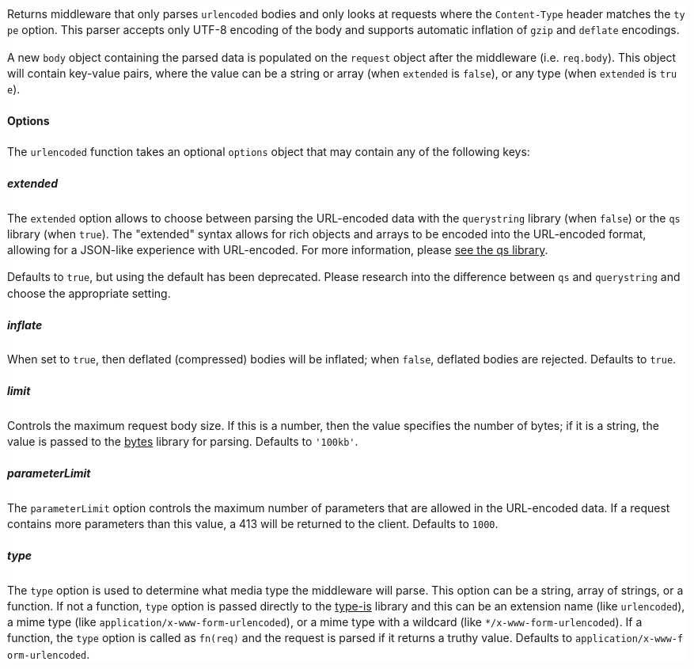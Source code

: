 Returns middleware that only parses `urlencoded` bodies and only looks at
requests where the `Content-Type` header matches the `type` option. This
parser accepts only UTF-8 encoding of the body and supports automatic
inflation of `gzip` and `deflate` encodings.

A new `body` object containing the parsed data is populated on the `request`
object after the middleware (i.e. `req.body`). This object will contain
key-value pairs, where the value can be a string or array (when `extended` is
`false`), or any type (when `extended` is `true`).

#### Options

The `urlencoded` function takes an optional `options` object that may contain
any of the following keys:

##### extended

The `extended` option allows to choose between parsing the URL-encoded data
with the `querystring` library (when `false`) or the `qs` library (when
`true`). The "extended" syntax allows for rich objects and arrays to be
encoded into the URL-encoded format, allowing for a JSON-like experience
with URL-encoded. For more information, please
[see the qs library](https://www.npmjs.org/package/qs#readme).

Defaults to `true`, but using the default has been deprecated. Please
research into the difference between `qs` and `querystring` and choose the
appropriate setting.

##### inflate

When set to `true`, then deflated (compressed) bodies will be inflated; when
`false`, deflated bodies are rejected. Defaults to `true`.

##### limit

Controls the maximum request body size. If this is a number, then the value
specifies the number of bytes; if it is a string, the value is passed to the
[bytes](https://www.npmjs.com/package/bytes) library for parsing. Defaults
to `'100kb'`.

##### parameterLimit

The `parameterLimit` option controls the maximum number of parameters that
are allowed in the URL-encoded data. If a request contains more parameters
than this value, a 413 will be returned to the client. Defaults to `1000`.

##### type

The `type` option is used to determine what media type the middleware will
parse. This option can be a string, array of strings, or a function. If not
a function, `type` option is passed directly to the
[type-is](https://www.npmjs.org/package/type-is#readme) library and this can
be an extension name (like `urlencoded`), a mime type (like
`application/x-www-form-urlencoded`), or a mime type with a wildcard (like
`*/x-www-form-urlencoded`). If a function, the `type` option is called as
`fn(req)` and the request is parsed if it returns a truthy value. Defaults
to `application/x-www-form-urlencoded`.
